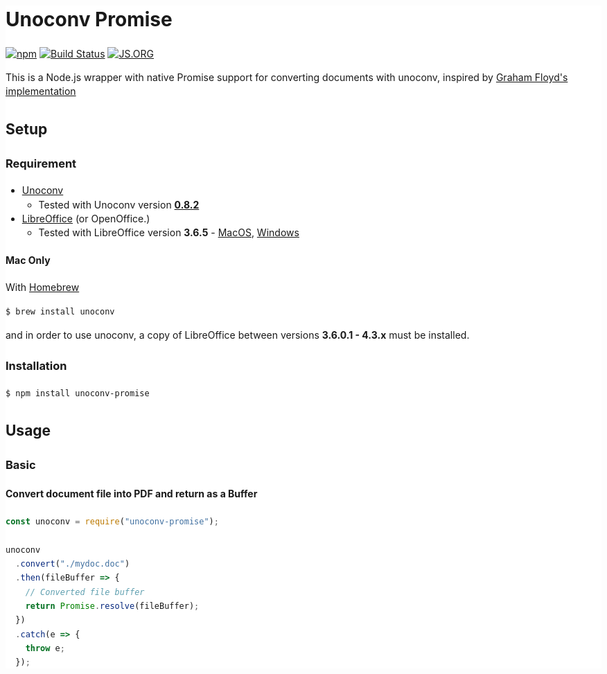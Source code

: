 # Unoconv Promise

[![npm](https://img.shields.io/npm/v/unoconv-promise.svg?style=flat)](http://www.npmjs.com/package/unoconv-promise) [![Build Status](https://travis-ci.org/ryanhanwu/Unoconv-Promise.svg?branch=master&?style=flat)](https://travis-ci.org/ryanhanwu/Unoconv-Promise) [![JS.ORG](https://img.shields.io/badge/js.org-unoconv-ffb400.svg?style=flat)](https://unoconv.js.org/)

This is a Node.js wrapper with native Promise support for converting documents with unoconv, inspired by [Graham Floyd's implementation](https://github.com/gfloyd/node-unoconv)

## Setup

### Requirement

- [Unoconv](http://dag.wieers.com/home-made/unoconv/)
  - Tested with Unoconv version [**0.8.2**](https://github.com/dagwieers/unoconv/releases/tag/0.8.2)
- [LibreOffice](http://www.libreoffice.org/) (or OpenOffice.)
  - Tested with LibreOffice version **3.6.5** - [MacOS](https://libreoffice.en.uptodown.com/mac/download/40075), [Windows](https://libreoffice.en.uptodown.com/windows/download/40074)

#### Mac Only

With [Homebrew](https://brew.sh/)

```shell
$ brew install unoconv
```

and in order to use unoconv, a copy of LibreOffice between versions **3.6.0.1 - 4.3.x** must be installed.

### Installation

```shell
$ npm install unoconv-promise
```

## Usage

### Basic

#### Convert document file into PDF and return as a Buffer

```javascript
const unoconv = require("unoconv-promise");

unoconv
  .convert("./mydoc.doc")
  .then(fileBuffer => {
    // Converted file buffer
    return Promise.resolve(fileBuffer);
  })
  .catch(e => {
    throw e;
  });
```
